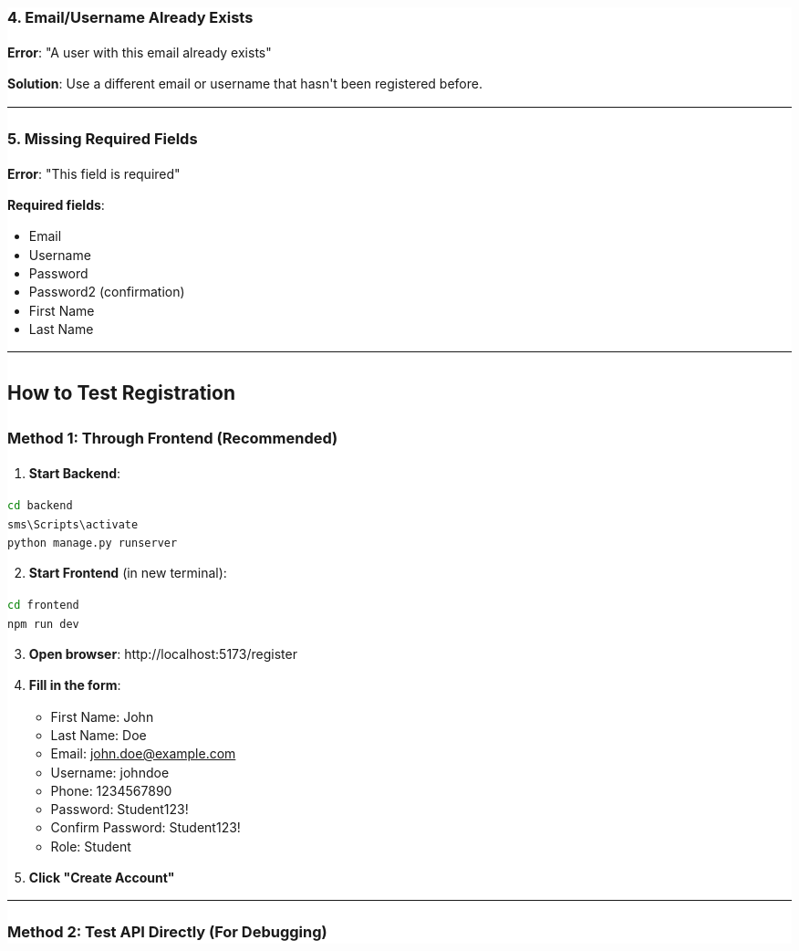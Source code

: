 ### 4. **Email/Username Already Exists**
**Error**: "A user with this email already exists"

**Solution**: Use a different email or username that hasn't been registered before.

---

### 5. **Missing Required Fields**
**Error**: "This field is required"

**Required fields**:
- Email
- Username
- Password
- Password2 (confirmation)
- First Name
- Last Name

---

## How to Test Registration

### Method 1: Through Frontend (Recommended)

1. **Start Backend**:
```bash
cd backend
sms\Scripts\activate
python manage.py runserver
```

2. **Start Frontend** (in new terminal):
```bash
cd frontend
npm run dev
```

3. **Open browser**: http://localhost:5173/register

4. **Fill in the form**:
   - First Name: John
   - Last Name: Doe
   - Email: john.doe@example.com
   - Username: johndoe
   - Phone: 1234567890
   - Password: Student123!
   - Confirm Password: Student123!
   - Role: Student

5. **Click "Create Account"**

---

### Method 2: Test API Directly (For Debugging)
